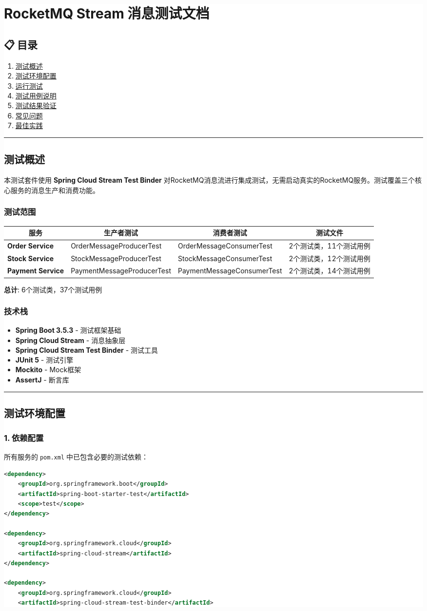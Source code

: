 # RocketMQ Stream 消息测试文档

## 📋 目录

1. [测试概述](#测试概述)
2. [测试环境配置](#测试环境配置)
3. [运行测试](#运行测试)
4. [测试用例说明](#测试用例说明)
5. [测试结果验证](#测试结果验证)
6. [常见问题](#常见问题)
7. [最佳实践](#最佳实践)

---

## 测试概述

本测试套件使用 **Spring Cloud Stream Test Binder** 对RocketMQ消息流进行集成测试，无需启动真实的RocketMQ服务。测试覆盖三个核心服务的消息生产和消费功能。

### 测试范围

| 服务 | 生产者测试 | 消费者测试 | 测试文件 |
|------|-----------|-----------|---------|
| **Order Service** | OrderMessageProducerTest | OrderMessageConsumerTest | 2个测试类，11个测试用例 |
| **Stock Service** | StockMessageProducerTest | StockMessageConsumerTest | 2个测试类，12个测试用例 |
| **Payment Service** | PaymentMessageProducerTest | PaymentMessageConsumerTest | 2个测试类，14个测试用例 |

**总计**: 6个测试类，37个测试用例

### 技术栈

- **Spring Boot 3.5.3** - 测试框架基础
- **Spring Cloud Stream** - 消息抽象层
- **Spring Cloud Stream Test Binder** - 测试工具
- **JUnit 5** - 测试引擎
- **Mockito** - Mock框架
- **AssertJ** - 断言库

---

## 测试环境配置

### 1. 依赖配置

所有服务的 `pom.xml` 中已包含必要的测试依赖：

```xml
<dependency>
    <groupId>org.springframework.boot</groupId>
    <artifactId>spring-boot-starter-test</artifactId>
    <scope>test</scope>
</dependency>

<dependency>
    <groupId>org.springframework.cloud</groupId>
    <artifactId>spring-cloud-stream</artifactId>
</dependency>

<dependency>
    <groupId>org.springframework.cloud</groupId>
    <artifactId>spring-cloud-stream-test-binder</artifactId>
```